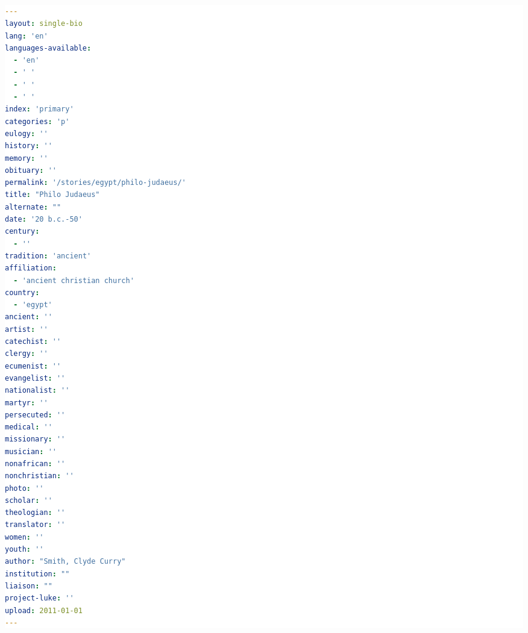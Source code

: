 ```yaml
---
layout: single-bio
lang: 'en'
languages-available:
  - 'en'
  - ' '
  - ' '
  - ' '
index: 'primary'
categories: 'p'
eulogy: ''
history: ''
memory: ''
obituary: ''
permalink: '/stories/egypt/philo-judaeus/'
title: "Philo Judaeus"
alternate: ""
date: '20 b.c.-50'
century:
  - ''
tradition: 'ancient'
affiliation:
  - 'ancient christian church'
country:
  - 'egypt'
ancient: ''
artist: ''
catechist: ''
clergy: ''
ecumenist: ''
evangelist: ''
nationalist: ''
martyr: ''
persecuted: ''
medical: ''
missionary: ''
musician: ''
nonafrican: ''
nonchristian: ''
photo: ''
scholar: ''
theologian: ''
translator: ''
women: ''
youth: ''
author: "Smith, Clyde Curry"
institution: ""
liaison: ""
project-luke: ''
upload: 2011-01-01
---
```
